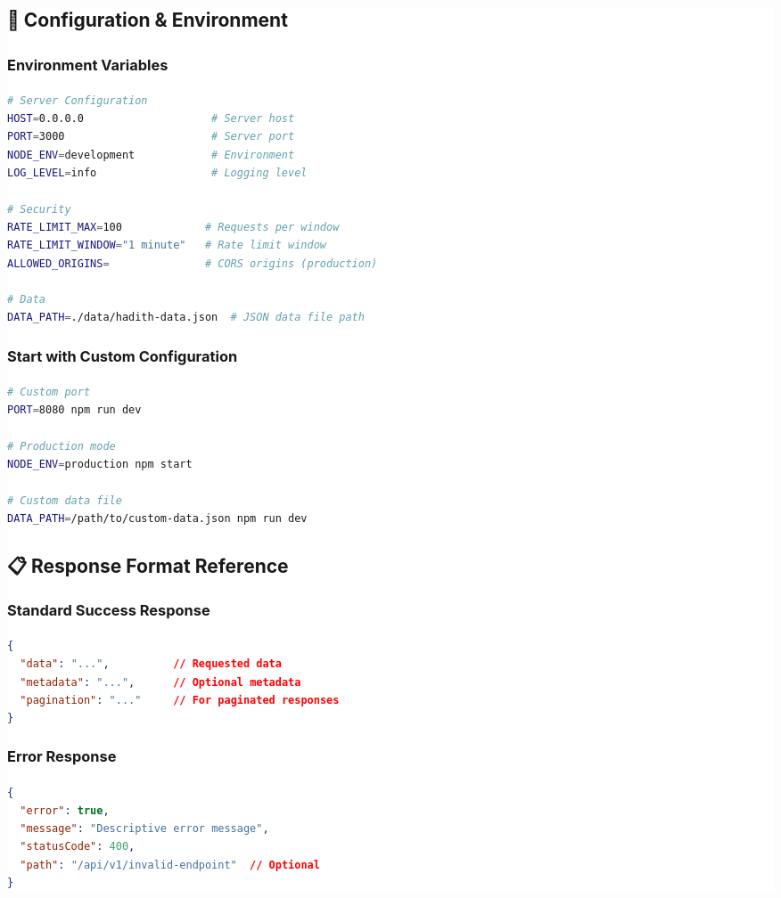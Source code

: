 ## 🔧 Configuration & Environment

### Environment Variables
```bash
# Server Configuration
HOST=0.0.0.0                    # Server host
PORT=3000                       # Server port
NODE_ENV=development            # Environment
LOG_LEVEL=info                  # Logging level

# Security
RATE_LIMIT_MAX=100             # Requests per window
RATE_LIMIT_WINDOW="1 minute"   # Rate limit window
ALLOWED_ORIGINS=               # CORS origins (production)

# Data
DATA_PATH=./data/hadith-data.json  # JSON data file path
```

### Start with Custom Configuration
```bash
# Custom port
PORT=8080 npm run dev

# Production mode
NODE_ENV=production npm start

# Custom data file
DATA_PATH=/path/to/custom-data.json npm run dev
```

## 📋 Response Format Reference

### Standard Success Response
```json
{
  "data": "...",          // Requested data
  "metadata": "...",      // Optional metadata
  "pagination": "..."     // For paginated responses
}
```

### Error Response
```json
{
  "error": true,
  "message": "Descriptive error message",
  "statusCode": 400,
  "path": "/api/v1/invalid-endpoint"  // Optional
}
```
